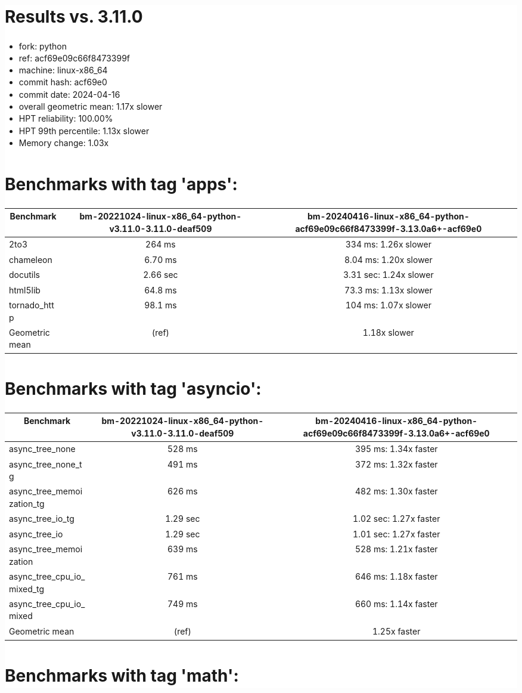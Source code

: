 # Results vs. 3.11.0

- fork: python
- ref: acf69e09c66f8473399f
- machine: linux-x86_64
- commit hash: acf69e0
- commit date: 2024-04-16
- overall geometric mean: 1.17x slower
- HPT reliability: 100.00%
- HPT 99th percentile: 1.13x slower
- Memory change: 1.03x

Benchmarks with tag 'apps':
===========================

| Benchmark      | bm-20221024-linux-x86_64-python-v3.11.0-3.11.0-deaf509 | bm-20240416-linux-x86_64-python-acf69e09c66f8473399f-3.13.0a6+-acf69e0 |
|----------------|:------------------------------------------------------:|:----------------------------------------------------------------------:|
| 2to3           | 264 ms                                                 | 334 ms: 1.26x slower                                                   |
| chameleon      | 6.70 ms                                                | 8.04 ms: 1.20x slower                                                  |
| docutils       | 2.66 sec                                               | 3.31 sec: 1.24x slower                                                 |
| html5lib       | 64.8 ms                                                | 73.3 ms: 1.13x slower                                                  |
| tornado_http   | 98.1 ms                                                | 104 ms: 1.07x slower                                                   |
| Geometric mean | (ref)                                                  | 1.18x slower                                                           |

Benchmarks with tag 'asyncio':
==============================

| Benchmark                  | bm-20221024-linux-x86_64-python-v3.11.0-3.11.0-deaf509 | bm-20240416-linux-x86_64-python-acf69e09c66f8473399f-3.13.0a6+-acf69e0 |
|----------------------------|:------------------------------------------------------:|:----------------------------------------------------------------------:|
| async_tree_none            | 528 ms                                                 | 395 ms: 1.34x faster                                                   |
| async_tree_none_tg         | 491 ms                                                 | 372 ms: 1.32x faster                                                   |
| async_tree_memoization_tg  | 626 ms                                                 | 482 ms: 1.30x faster                                                   |
| async_tree_io_tg           | 1.29 sec                                               | 1.02 sec: 1.27x faster                                                 |
| async_tree_io              | 1.29 sec                                               | 1.01 sec: 1.27x faster                                                 |
| async_tree_memoization     | 639 ms                                                 | 528 ms: 1.21x faster                                                   |
| async_tree_cpu_io_mixed_tg | 761 ms                                                 | 646 ms: 1.18x faster                                                   |
| async_tree_cpu_io_mixed    | 749 ms                                                 | 660 ms: 1.14x faster                                                   |
| Geometric mean             | (ref)                                                  | 1.25x faster                                                           |

Benchmarks with tag 'math':
===========================
